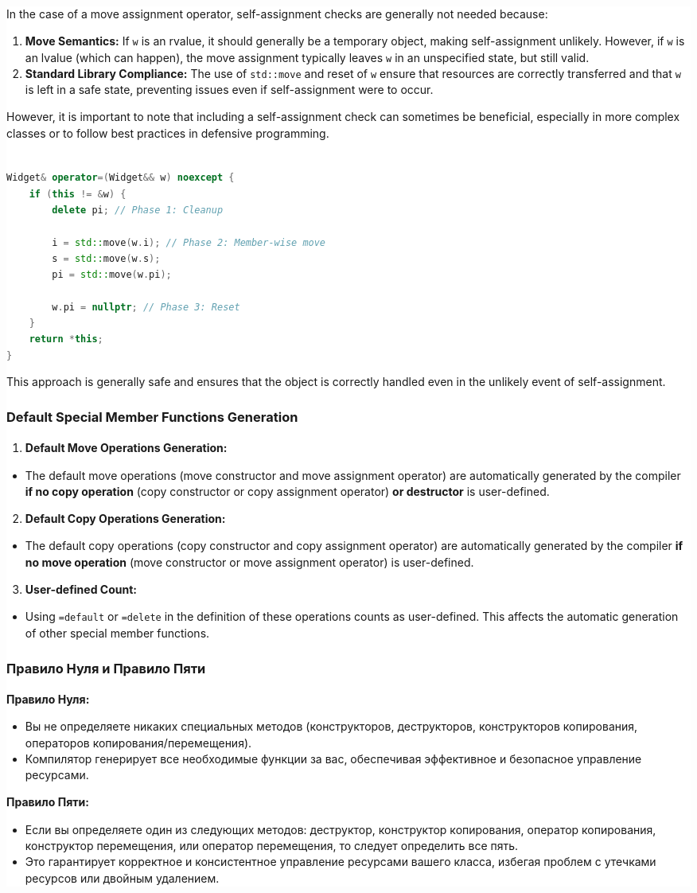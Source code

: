In the case of a move assignment operator, self-assignment checks are generally not needed because:
01. **Move Semantics:** If `w` is an rvalue, it should generally be a temporary object, making self-assignment unlikely. However, if `w` is an lvalue (which can happen), the move assignment typically leaves `w` in an unspecified state, but still valid.
02. **Standard Library Compliance:** The use of `std::move` and reset of `w` ensure that resources are correctly transferred and that `w` is left in a safe state, preventing issues even if self-assignment were to occur.

However, it is important to note that including a self-assignment check can sometimes be beneficial, especially in more complex classes or to follow best practices in defensive programming.

```cpp

Widget& operator=(Widget&& w) noexcept {
    if (this != &w) {
        delete pi; // Phase 1: Cleanup

        i = std::move(w.i); // Phase 2: Member-wise move
        s = std::move(w.s);
        pi = std::move(w.pi);

        w.pi = nullptr; // Phase 3: Reset
    }
    return *this;
}
```

This approach is generally safe and ensures that the object is correctly handled even in the unlikely event of self-assignment.

### Default Special Member Functions Generation

01. **Default Move Operations Generation:**
   - The default move operations (move constructor and move assignment operator) are automatically generated by the compiler **if no copy operation** (copy constructor or copy assignment operator) **or destructor** is user-defined.

02. **Default Copy Operations Generation:**
   - The default copy operations (copy constructor and copy assignment operator) are automatically generated by the compiler **if no move operation** (move constructor or move assignment operator) is user-defined.

03. **User-defined Count:**
   - Using `=default` or `=delete` in the definition of these operations counts as user-defined. This affects the automatic generation of other special member functions.

### Правило Нуля и Правило Пяти

**Правило Нуля:**
- Вы не определяете никаких специальных методов (конструкторов, деструкторов, конструкторов копирования, операторов копирования/перемещения).
- Компилятор генерирует все необходимые функции за вас, обеспечивая эффективное и безопасное управление ресурсами.

**Правило Пяти:**
- Если вы определяете один из следующих методов: деструктор, конструктор копирования, оператор копирования, конструктор перемещения, или оператор перемещения, то следует определить все пять.
- Это гарантирует корректное и консистентное управление ресурсами вашего класса, избегая проблем с утечками ресурсов или двойным удалением.
